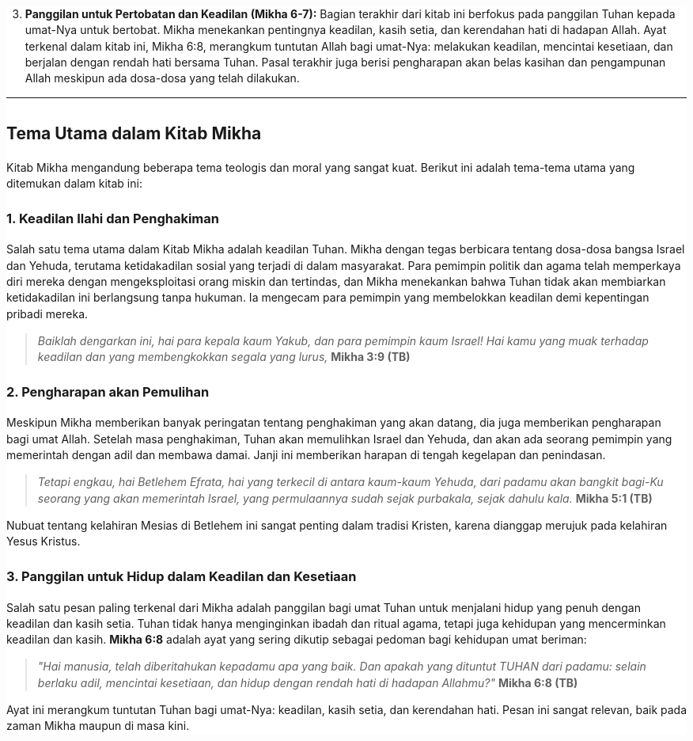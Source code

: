 3. **Panggilan untuk Pertobatan dan Keadilan (Mikha 6-7):** Bagian terakhir dari kitab ini berfokus pada panggilan Tuhan kepada umat-Nya untuk bertobat. Mikha menekankan pentingnya keadilan, kasih setia, dan kerendahan hati di hadapan Allah. Ayat terkenal dalam kitab ini, Mikha 6:8, merangkum tuntutan Allah bagi umat-Nya: melakukan keadilan, mencintai kesetiaan, dan berjalan dengan rendah hati bersama Tuhan. Pasal terakhir juga berisi pengharapan akan belas kasihan dan pengampunan Allah meskipun ada dosa-dosa yang telah dilakukan.

---

## Tema Utama dalam Kitab Mikha

Kitab Mikha mengandung beberapa tema teologis dan moral yang sangat kuat. Berikut ini adalah tema-tema utama yang ditemukan dalam kitab ini:

### 1. Keadilan Ilahi dan Penghakiman

Salah satu tema utama dalam Kitab Mikha adalah keadilan Tuhan. Mikha dengan tegas berbicara tentang dosa-dosa bangsa Israel dan Yehuda, terutama ketidakadilan sosial yang terjadi di dalam masyarakat. Para pemimpin politik dan agama telah memperkaya diri mereka dengan mengeksploitasi orang miskin dan tertindas, dan Mikha menekankan bahwa Tuhan tidak akan membiarkan ketidakadilan ini berlangsung tanpa hukuman. Ia mengecam para pemimpin yang membelokkan keadilan demi kepentingan pribadi mereka.

> *Baiklah dengarkan ini, hai para kepala kaum Yakub, dan para pemimpin kaum Israel! Hai kamu yang muak terhadap keadilan dan yang membengkokkan segala yang lurus,*
> **Mikha 3:9 (TB)**

### 2. Pengharapan akan Pemulihan

Meskipun Mikha memberikan banyak peringatan tentang penghakiman yang akan datang, dia juga memberikan pengharapan bagi umat Allah. Setelah masa penghakiman, Tuhan akan memulihkan Israel dan Yehuda, dan akan ada seorang pemimpin yang memerintah dengan adil dan membawa damai. Janji ini memberikan harapan di tengah kegelapan dan penindasan.

> *Tetapi engkau, hai Betlehem Efrata, hai yang terkecil di antara kaum-kaum Yehuda, dari padamu akan bangkit bagi-Ku seorang yang akan memerintah Israel, yang permulaannya sudah sejak purbakala, sejak dahulu kala.*
> **Mikha 5:1 (TB)**

Nubuat tentang kelahiran Mesias di Betlehem ini sangat penting dalam tradisi Kristen, karena dianggap merujuk pada kelahiran Yesus Kristus.

### 3. Panggilan untuk Hidup dalam Keadilan dan Kesetiaan

Salah satu pesan paling terkenal dari Mikha adalah panggilan bagi umat Tuhan untuk menjalani hidup yang penuh dengan keadilan dan kasih setia. Tuhan tidak hanya menginginkan ibadah dan ritual agama, tetapi juga kehidupan yang mencerminkan keadilan dan kasih. **Mikha 6:8** adalah ayat yang sering dikutip sebagai pedoman bagi kehidupan umat beriman:

> *"Hai manusia, telah diberitahukan kepadamu apa yang baik. Dan apakah yang dituntut TUHAN dari padamu: selain berlaku adil, mencintai kesetiaan, dan hidup dengan rendah hati di hadapan Allahmu?"*
> **Mikha 6:8 (TB)**

Ayat ini merangkum tuntutan Tuhan bagi umat-Nya: keadilan, kasih setia, dan kerendahan hati. Pesan ini sangat relevan, baik pada zaman Mikha maupun di masa kini.
